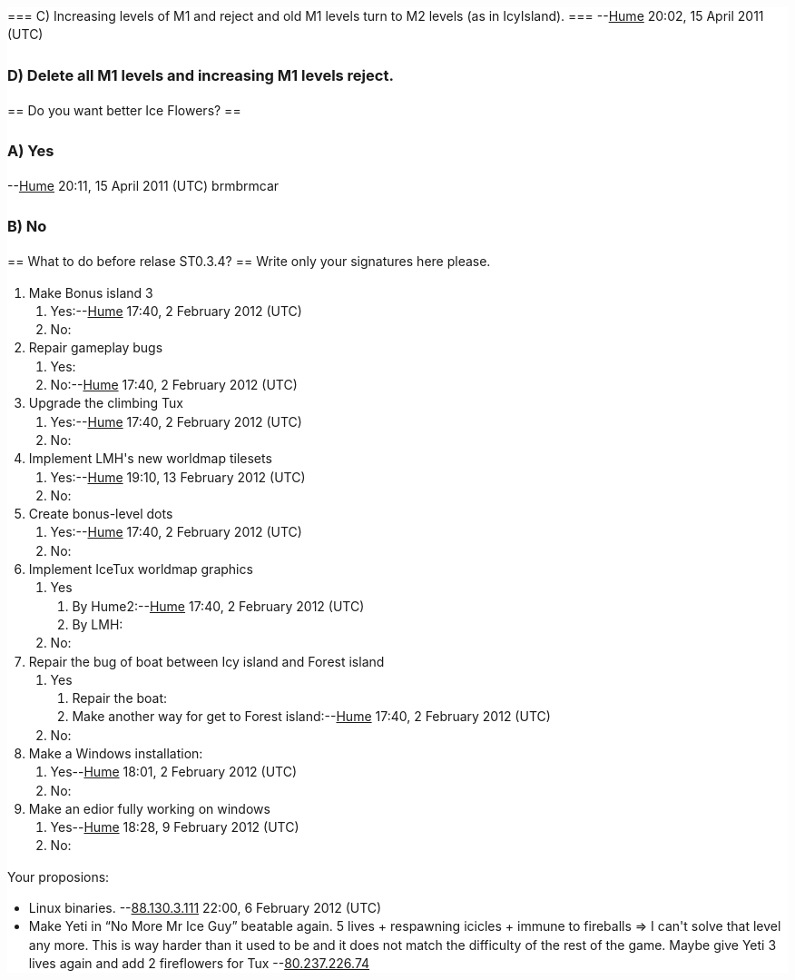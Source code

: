 === C) Increasing levels of M1 and reject and old M1 levels turn to M2 levels (as in IcyIsland). === --[Hume](User:Hume "wikilink") 20:02, 15 April 2011 (UTC)

### D) Delete all M1 levels and increasing M1 levels reject.

== Do you want better Ice Flowers? ==

### A) Yes

--[Hume](User:Hume "wikilink") 20:11, 15 April 2011 (UTC)
brmbrmcar

### B) No

== What to do before relase ST0.3.4? == Write only your signatures here please.

1.  Make Bonus island 3
    1.  Yes:--[Hume](User:Hume "wikilink") 17:40, 2 February 2012 (UTC)
    2.  No:
2.  Repair gameplay bugs
    1.  Yes:
    2.  No:--[Hume](User:Hume "wikilink") 17:40, 2 February 2012 (UTC)
3.  Upgrade the climbing Tux
    1.  Yes:--[Hume](User:Hume "wikilink") 17:40, 2 February 2012 (UTC)
    2.  No:
4.  Implement LMH's new worldmap tilesets
    1.  Yes:--[Hume](User:Hume "wikilink") 19:10, 13 February 2012 (UTC)
    2.  No:
5.  Create bonus-level dots
    1.  Yes:--[Hume](User:Hume "wikilink") 17:40, 2 February 2012 (UTC)
    2.  No:
6.  Implement IceTux worldmap graphics
    1.  Yes
        1.  By Hume2:--[Hume](User:Hume "wikilink") 17:40, 2 February 2012 (UTC)
        2.  By LMH:
    2.  No:
7.  Repair the bug of boat between Icy island and Forest island
    1.  Yes
        1.  Repair the boat:
        2.  Make another way for get to Forest island:--[Hume](User:Hume "wikilink") 17:40, 2 February 2012 (UTC)
    2.  No:
8.  Make a Windows installation:
    1.  Yes--[Hume](User:Hume "wikilink") 18:01, 2 February 2012 (UTC)
    2.  No:
9.  Make an edior fully working on windows
    1.  Yes--[Hume](User:Hume "wikilink") 18:28, 9 February 2012 (UTC)
    2.  No:

Your proposions:

-   Linux binaries. --[88.130.3.111](Special:Contributions/88.130.3.111 "wikilink") 22:00, 6 February 2012 (UTC)
-   Make Yeti in “No More Mr Ice Guy” beatable again. 5 lives + respawning icicles + immune to fireballs =&gt; I can't solve that level any more. This is way harder than it used to be and it does not match the difficulty of the rest of the game. Maybe give Yeti 3 lives again and add 2 fireflowers for Tux --[80.237.226.74](Special:Contributions/80.237.226.74 "wikilink")
